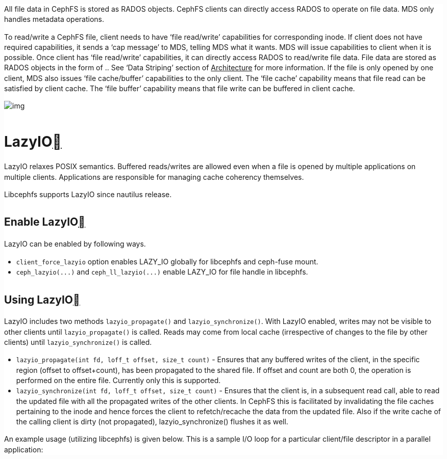 All file data in CephFS is stored as RADOS objects. CephFS clients can directly access RADOS to operate on file data. MDS only handles metadata operations.

To read/write a CephFS file, client needs to have ‘file read/write’ capabilities for corresponding inode. If client does not have required capabilities, it sends a ‘cap message’ to MDS, telling MDS what it wants. MDS will issue capabilities to client when it is possible. Once client has ‘file read/write’ capabilities, it can directly access RADOS to read/write file data. File data are stored as RADOS objects in the form of <inode number>.<object index>. See ‘Data Striping’ section of [Architecture](https://docs.ceph.com/en/latest/cephfs/architecture) for more information. If the file is only opened by one client, MDS also issues ‘file cache/buffer’ capabilities to the only client. The ‘file cache’ capability means that file read can be satisfied by client cache. The ‘file buffer’ capability means that file write can be buffered in client cache.

![img](https://docs.ceph.com/en/latest/_images/ditaa-a82a1ec1b70dbdb641b20e887c272adae1dca5af.png)



# LazyIO[](https://docs.ceph.com/en/latest/cephfs/lazyio/#lazyio)

LazyIO relaxes POSIX semantics. Buffered reads/writes are allowed even when a file is opened by multiple applications on multiple clients. Applications are responsible for managing cache coherency themselves.

Libcephfs supports LazyIO since nautilus release.

## Enable LazyIO[](https://docs.ceph.com/en/latest/cephfs/lazyio/#enable-lazyio)

LazyIO can be enabled by following ways.

- `client_force_lazyio` option enables LAZY_IO globally for libcephfs and ceph-fuse mount.
- `ceph_lazyio(...)` and `ceph_ll_lazyio(...)` enable LAZY_IO for file handle in libcephfs.

## Using LazyIO[](https://docs.ceph.com/en/latest/cephfs/lazyio/#using-lazyio)

LazyIO includes two methods `lazyio_propagate()` and `lazyio_synchronize()`. With LazyIO enabled, writes may not be visible to other clients until `lazyio_propagate()` is called. Reads may come from local cache (irrespective of changes to the file by other clients) until `lazyio_synchronize()` is called.

- `lazyio_propagate(int fd, loff_t offset, size_t count)` - Ensures that any buffered writes of the client, in the specific region (offset to offset+count), has been propagated to the shared file. If offset and count are both 0, the operation is performed on the entire file. Currently only this is supported.
- `lazyio_synchronize(int fd, loff_t offset, size_t count)` - Ensures that the client is, in a subsequent read call, able to read the updated file with all the propagated writes of the other clients. In CephFS this is facilitated by invalidating the file caches pertaining to the inode and hence forces the client to refetch/recache the data from the updated file. Also if the write cache of the calling client is dirty (not propagated), lazyio_synchronize() flushes it as well.

An example usage (utilizing libcephfs) is given below. This is a sample I/O loop for a particular client/file descriptor in a parallel application:
